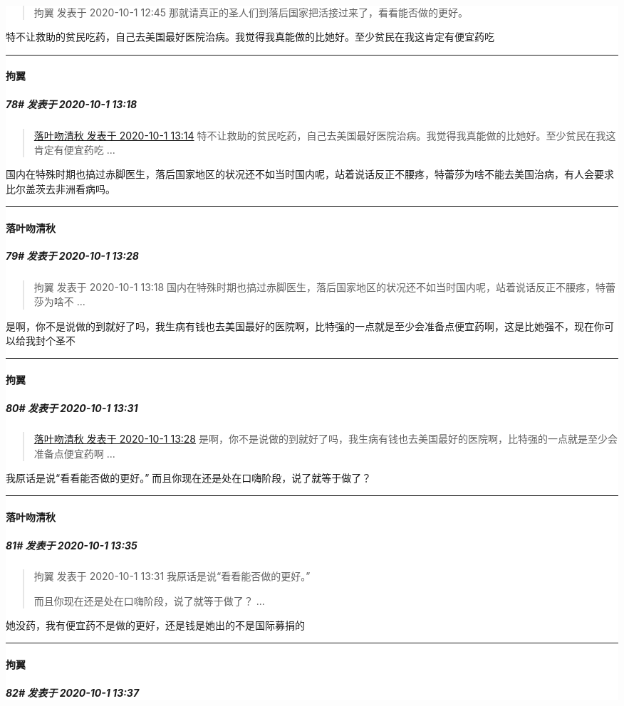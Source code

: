 
<blockquote>拘翼 发表于 2020-10-1 12:45
那就请真正的圣人们到落后国家把活接过来了，看看能否做的更好。</blockquote>
特不让救助的贫民吃药，自己去美国最好医院治病。我觉得我真能做的比她好。至少贫民在我这肯定有便宜药吃


-----

####  拘翼  
##### 78#       发表于 2020-10-1 13:18


<blockquote><a href="httphttps://bbs.saraba1st.com/2b/forum.php?mod=redirect&amp;goto=findpost&amp;pid=48918777&amp;ptid=1962742" target="_blank">落叶吻清秋 发表于 2020-10-1 13:14</a>
特不让救助的贫民吃药，自己去美国最好医院治病。我觉得我真能做的比她好。至少贫民在我这肯定有便宜药吃 ...</blockquote>
国内在特殊时期也搞过赤脚医生，落后国家地区的状况还不如当时国内呢，站着说话反正不腰疼，特蕾莎为啥不能去美国治病，有人会要求比尔盖茨去非洲看病吗。


-----

####  落叶吻清秋  
##### 79#       发表于 2020-10-1 13:28


<blockquote>拘翼 发表于 2020-10-1 13:18
国内在特殊时期也搞过赤脚医生，落后国家地区的状况还不如当时国内呢，站着说话反正不腰疼，特蕾莎为啥不 ...</blockquote>
是啊，你不是说做的到就好了吗，我生病有钱也去美国最好的医院啊，比特强的一点就是至少会准备点便宜药啊，这是比她强不，现在你可以给我封个圣不


-----

####  拘翼  
##### 80#       发表于 2020-10-1 13:31


<blockquote><a href="httphttps://bbs.saraba1st.com/2b/forum.php?mod=redirect&amp;goto=findpost&amp;pid=48918886&amp;ptid=1962742" target="_blank">落叶吻清秋 发表于 2020-10-1 13:28</a>
是啊，你不是说做的到就好了吗，我生病有钱也去美国最好的医院啊，比特强的一点就是至少会准备点便宜药啊 ...</blockquote>
我原话是说“看看能否做的更好。”
而且你现在还是处在口嗨阶段，说了就等于做了？


-----

####  落叶吻清秋  
##### 81#       发表于 2020-10-1 13:35


<blockquote>拘翼 发表于 2020-10-1 13:31
我原话是说“看看能否做的更好。”

而且你现在还是处在口嗨阶段，说了就等于做了？ ...</blockquote>
她没药，我有便宜药不是做的更好，还是钱是她出的不是国际募捐的


-----

####  拘翼  
##### 82#       发表于 2020-10-1 13:37

